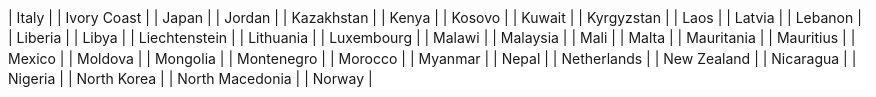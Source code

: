| Italy |
| Ivory Coast |
| Japan |
| Jordan |
| Kazakhstan |
| Kenya |
| Kosovo |
| Kuwait |
| Kyrgyzstan |
| Laos |
| Latvia |
| Lebanon |
| Liberia |
| Libya |
| Liechtenstein |
| Lithuania |
| Luxembourg |
| Malawi |
| Malaysia |
| Mali |
| Malta |
| Mauritania |
| Mauritius |
| Mexico |
| Moldova |
| Mongolia |
| Montenegro |
| Morocco |
| Myanmar |
| Nepal |
| Netherlands |
| New Zealand |
| Nicaragua |
| Nigeria |
| North Korea |
| North Macedonia |
| Norway |